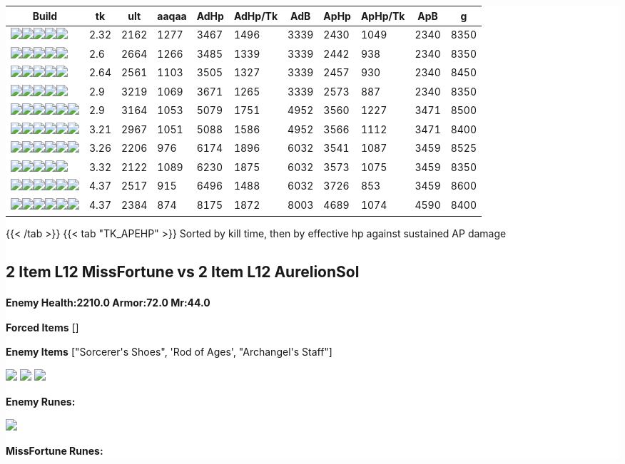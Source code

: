



 Build |tk|ult|aaqaa|AdHp|AdHp/Tk|AdB|ApHp|ApHp/Tk|ApB|g
-|-|-|-|-|-|-|-|-|-|-
![](/item/6672.png)![](/item/3153.png)![](/item/2422.png)![](/item/1055.png)![](/item/1038.png)|2.32|2162|1277|3467|1496|3339|2430|1049|2340|8350
![](/item/3153.png)![](/item/6676.png)![](/item/2422.png)![](/item/1055.png)![](/item/1038.png)|2.6|2664|1266|3485|1339|3339|2442|938|2340|8350
![](/item/6672.png)![](/item/3074.png)![](/item/2422.png)![](/item/1055.png)![](/item/1038.png)|2.64|2561|1103|3505|1327|3339|2457|930|2340|8450
![](/item/3072.png)![](/item/6691.png)![](/item/2422.png)![](/item/1055.png)![](/item/1038.png)|2.9|3219|1069|3671|1265|3339|2573|887|2340|8350
![](/item/6673.png)![](/item/6691.png)![](/item/2422.png)![](/item/1055.png)![](/item/1038.png)![](/item/1036.png)|2.9|3164|1053|5079|1751|4952|3560|1227|3471|8500
![](/item/6673.png)![](/item/6676.png)![](/item/2422.png)![](/item/1055.png)![](/item/1038.png)![](/item/1036.png)|3.21|2967|1051|5088|1586|4952|3566|1112|3471|8400
![](/item/6672.png)![](/item/3026.png)![](/item/2422.png)![](/item/1053.png)![](/item/1055.png)![](/item/1037.png)|3.26|2206|976|6174|1896|6032|3541|1087|3459|8525
![](/item/3153.png)![](/item/3026.png)![](/item/2422.png)![](/item/1055.png)![](/item/1038.png)|3.32|2122|1089|6230|1875|6032|3573|1075|3459|8350
![](/item/3072.png)![](/item/3026.png)![](/item/2422.png)![](/item/1055.png)![](/item/1038.png)![](/item/1036.png)|4.37|2517|915|6496|1488|6032|3726|853|3459|8600
![](/item/6673.png)![](/item/3026.png)![](/item/2422.png)![](/item/1055.png)![](/item/1038.png)![](/item/1036.png)|4.37|2384|874|8175|1872|8003|4689|1074|4590|8400
{{< /tab >}}
{{< tab "TK_APEHP" >}}
Sorted by kill time, then by effective hp against sustained AP damage
## 2 Item L12 MissFortune vs 2 Item L12 AurelionSol

**Enemy Health:2210.0 Armor:72.0 Mr:44.0**


**Forced Items** []








**Enemy Items** ["Sorcerer's Shoes", 'Rod of Ages', "Archangel's Staff"]





![](/item/3020.png)
![](/item/6657.png)
![](/item/3003.png)



**Enemy Runes:**





![](/StatMods/StatModsArmorIcon.png)



**MissFortune Runes:**
